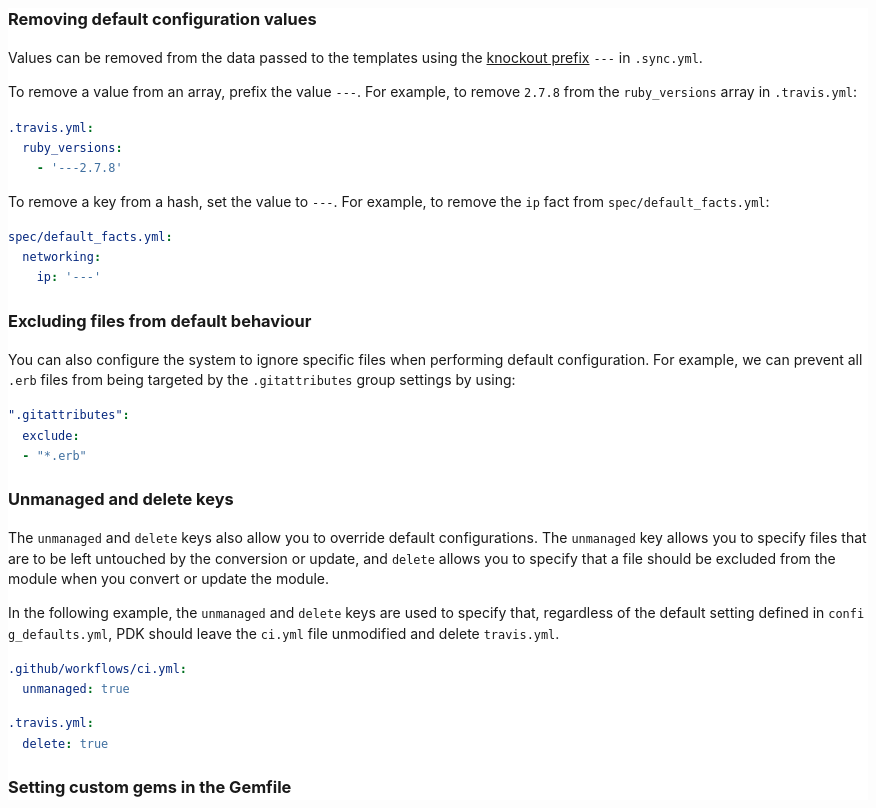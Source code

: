 ### Removing default configuration values

Values can be removed from the data passed to the templates using the [knockout prefix](https://www.rubydoc.info/gems/puppet/DeepMerge) `---` in `.sync.yml`.

To remove a value from an array, prefix the value `---`. For example, to remove
`2.7.8` from the `ruby_versions` array in `.travis.yml`:

```yaml
.travis.yml:
  ruby_versions:
    - '---2.7.8'
```

To remove a key from a hash, set the value to `---`. For example, to remove the
`ip` fact from `spec/default_facts.yml`:

```yaml
spec/default_facts.yml:
  networking:
    ip: '---'
```

### Excluding files from default behaviour

You can also configure the system to ignore specific files when performing default configuration. For example, we can prevent all `.erb` files from being targeted by the `.gitattributes` group settings by using:

```yaml
".gitattributes": 
  exclude: 
  - "*.erb"
```

### Unmanaged and delete keys

The `unmanaged` and `delete` keys also allow you to override default configurations. The `unmanaged` key allows you to specify files that are to be left untouched by the conversion or update, and `delete` allows you to specify that a file should be excluded from the module when you convert or update the module.

In the following example, the `unmanaged` and `delete` keys are used to specify that, regardless of the default setting defined in `config_defaults.yml`, PDK should leave the `ci.yml` file unmodified and delete `travis.yml`.

```yaml
.github/workflows/ci.yml: 
  unmanaged: true 
```

```yaml
.travis.yml: 
  delete: true
```

### Setting custom gems in the Gemfile
